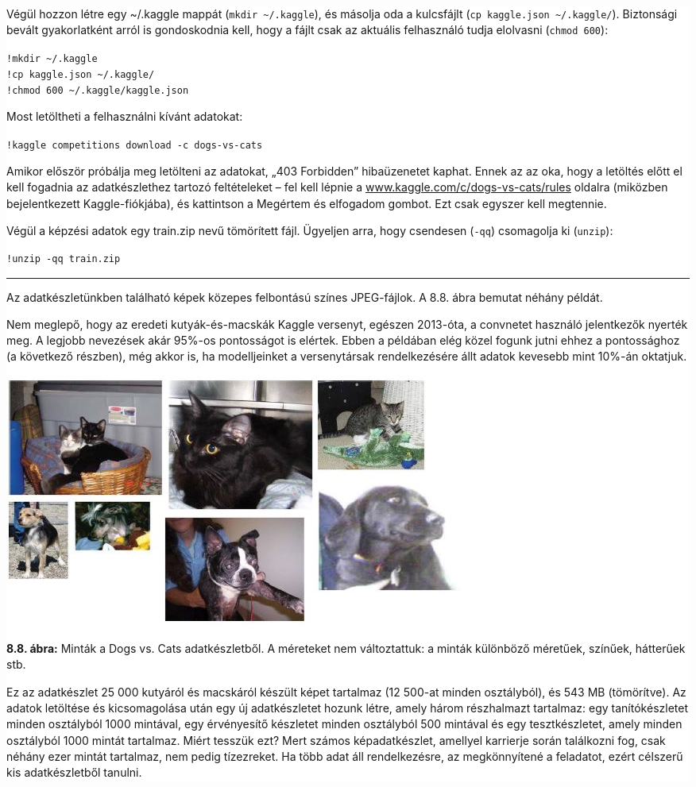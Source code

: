 Végül hozzon létre egy ~/.kaggle mappát (`mkdir ~/.kaggle`), és másolja oda a kulcsfájlt (`cp kaggle.json ~/.kaggle/`). Biztonsági bevált gyakorlatként arról is gondoskodnia kell, hogy a fájlt csak az aktuális felhasználó tudja elolvasni (`chmod 600`):
```
!mkdir ~/.kaggle
!cp kaggle.json ~/.kaggle/
!chmod 600 ~/.kaggle/kaggle.json
```
Most letöltheti a felhasználni kívánt adatokat:
```
!kaggle competitions download -c dogs-vs-cats
```
Amikor először próbálja meg letölteni az adatokat, „403 Forbidden” hibaüzenetet kaphat. Ennek az az oka, hogy a letöltés előtt el kell fogadnia az adatkészlethez tartozó feltételeket – fel kell lépnie a www.kaggle.com/c/dogs-vs-cats/rules oldalra (miközben bejelentkezett Kaggle-fiókjába), és kattintson a Megértem és elfogadom gombot. Ezt csak egyszer kell megtennie.

Végül a képzési adatok egy train.zip nevű tömörített fájl. Ügyeljen arra, hogy csendesen (`-qq`) csomagolja ki (`unzip`):
```
!unzip -qq train.zip
```

---

Az adatkészletünkben található képek közepes felbontású színes JPEG-fájlok. A 8.8. ábra bemutat néhány példát.

Nem meglepő, hogy az eredeti kutyák-és-macskák Kaggle versenyt, egészen 2013-óta, a convnetet használó jelentkezők nyerték meg. A legjobb nevezések akár 95%-os pontosságot is elértek. Ebben a példában elég közel fogunk jutni ehhez a pontossághoz (a következő részben), még akkor is, ha modelljeinket a versenytársak rendelkezésére állt adatok kevesebb mint 10%-án oktatjuk.

![](figs/f8.8_.jpg)

**8.8. ábra:** Minták a Dogs vs. Cats adatkészletből. A méreteket nem változtattuk: a minták különböző méretűek, színűek, hátterűek stb.

Ez az adatkészlet 25 000 kutyáról és macskáról készült képet tartalmaz (12 500-at minden osztályból), és 543 MB (tömörítve). Az adatok letöltése és kicsomagolása után egy új adatkészletet hozunk létre, amely három részhalmazt tartalmaz: egy tanítókészletet minden osztályból 1000 mintával, egy érvényesítő készletet minden osztályból 500 mintával és egy tesztkészletet, amely minden osztályból 1000 mintát tartalmaz. Miért tesszük ezt? Mert számos képadatkészlet, amellyel karrierje során találkozni fog, csak néhány ezer mintát tartalmaz, nem pedig tízezreket. Ha több adat áll rendelkezésre, az megkönnyítené a feladatot, ezért célszerű kis adatkészletből tanulni.
